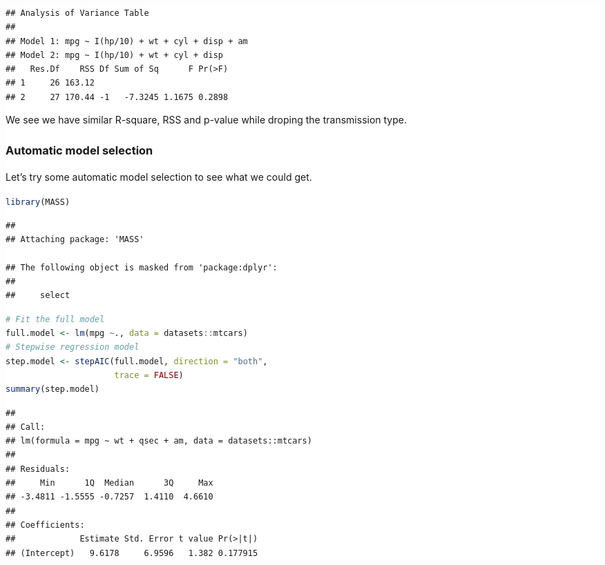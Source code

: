     ## Analysis of Variance Table
    ## 
    ## Model 1: mpg ~ I(hp/10) + wt + cyl + disp + am
    ## Model 2: mpg ~ I(hp/10) + wt + cyl + disp
    ##   Res.Df    RSS Df Sum of Sq      F Pr(>F)
    ## 1     26 163.12                           
    ## 2     27 170.44 -1   -7.3245 1.1675 0.2898

We see we have similar R-square, RSS and p-value while droping the
transmission type.

### Automatic model selection

Let’s try some automatic model selection to see what we could get.

``` r
library(MASS)
```

    ## 
    ## Attaching package: 'MASS'

    ## The following object is masked from 'package:dplyr':
    ## 
    ##     select

``` r
# Fit the full model 
full.model <- lm(mpg ~., data = datasets::mtcars)
# Stepwise regression model
step.model <- stepAIC(full.model, direction = "both", 
                      trace = FALSE)
summary(step.model)
```

    ## 
    ## Call:
    ## lm(formula = mpg ~ wt + qsec + am, data = datasets::mtcars)
    ## 
    ## Residuals:
    ##     Min      1Q  Median      3Q     Max 
    ## -3.4811 -1.5555 -0.7257  1.4110  4.6610 
    ## 
    ## Coefficients:
    ##             Estimate Std. Error t value Pr(>|t|)    
    ## (Intercept)   9.6178     6.9596   1.382 0.177915    